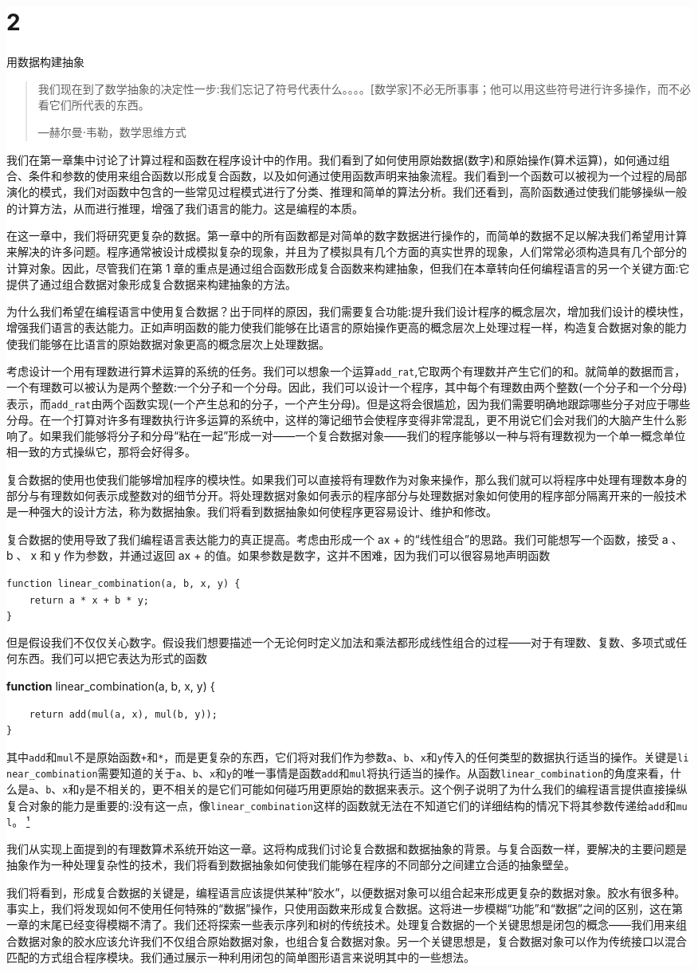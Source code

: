 

# 2
用数据构建抽象

> 我们现在到了数学抽象的决定性一步:我们忘记了符号代表什么。。。。[数学家]不必无所事事；他可以用这些符号进行许多操作，而不必看它们所代表的东西。
> 
> —赫尔曼·韦勒，数学思维方式

我们在第一章集中讨论了计算过程和函数在程序设计中的作用。我们看到了如何使用原始数据(数字)和原始操作(算术运算)，如何通过组合、条件和参数的使用来组合函数以形成复合函数，以及如何通过使用函数声明来抽象流程。我们看到一个函数可以被视为一个过程的局部演化的模式，我们对函数中包含的一些常见过程模式进行了分类、推理和简单的算法分析。我们还看到，高阶函数通过使我们能够操纵一般的计算方法，从而进行推理，增强了我们语言的能力。这是编程的本质。

在这一章中，我们将研究更复杂的数据。第一章中的所有函数都是对简单的数字数据进行操作的，而简单的数据不足以解决我们希望用计算来解决的许多问题。程序通常被设计成模拟复杂的现象，并且为了模拟具有几个方面的真实世界的现象，人们常常必须构造具有几个部分的计算对象。因此，尽管我们在第 1 章的重点是通过组合函数形成复合函数来构建抽象，但我们在本章转向任何编程语言的另一个关键方面:它提供了通过组合数据对象形成复合数据来构建抽象的方法。

为什么我们希望在编程语言中使用复合数据？出于同样的原因，我们需要复合功能:提升我们设计程序的概念层次，增加我们设计的模块性，增强我们语言的表达能力。正如声明函数的能力使我们能够在比语言的原始操作更高的概念层次上处理过程一样，构造复合数据对象的能力使我们能够在比语言的原始数据对象更高的概念层次上处理数据。

考虑设计一个用有理数进行算术运算的系统的任务。我们可以想象一个运算`add_rat`,它取两个有理数并产生它们的和。就简单的数据而言，一个有理数可以被认为是两个整数:一个分子和一个分母。因此，我们可以设计一个程序，其中每个有理数由两个整数(一个分子和一个分母)表示，而`add_rat`由两个函数实现(一个产生总和的分子，一个产生分母)。但是这将会很尴尬，因为我们需要明确地跟踪哪些分子对应于哪些分母。在一个打算对许多有理数执行许多运算的系统中，这样的簿记细节会使程序变得非常混乱，更不用说它们会对我们的大脑产生什么影响了。如果我们能够将分子和分母“粘在一起”形成一对——一个复合数据对象——我们的程序能够以一种与将有理数视为一个单一概念单位相一致的方式操纵它，那将会好得多。

复合数据的使用也使我们能够增加程序的模块性。如果我们可以直接将有理数作为对象来操作，那么我们就可以将程序中处理有理数本身的部分与有理数如何表示成整数对的细节分开。将处理数据对象如何表示的程序部分与处理数据对象如何使用的程序部分隔离开来的一般技术是一种强大的设计方法，称为数据抽象。我们将看到数据抽象如何使程序更容易设计、维护和修改。

复合数据的使用导致了我们编程语言表达能力的真正提高。考虑由形成一个 ax + 的“线性组合”的思路。我们可能想写一个函数，接受 a 、 b 、 x 和 y 作为参数，并通过返回 ax + 的值。如果参数是数字，这并不困难，因为我们可以很容易地声明函数

```
function linear_combination(a, b, x, y) {
    return a * x + b * y;
}
```

但是假设我们不仅仅关心数字。假设我们想要描述一个无论何时定义加法和乘法都形成线性组合的过程——对于有理数、复数、多项式或任何东西。我们可以把它表达为形式的函数

**function** linear_combination(a, b, x, y) {

```
    return add(mul(a, x), mul(b, y));
}
```

其中`add`和`mul`不是原始函数`+`和`*`，而是更复杂的东西，它们将对我们作为参数`a`、`b`、`x`和`y`传入的任何类型的数据执行适当的操作。关键是`linear_combination`需要知道的关于`a`、`b`、`x`和`y`的唯一事情是函数`add`和`mul`将执行适当的操作。从函数`linear_combination`的角度来看，什么是`a`、`b`、`x`和`y`是不相关的，更不相关的是它们可能如何碰巧用更原始的数据来表示。这个例子说明了为什么我们的编程语言提供直接操纵复合对象的能力是重要的:没有这一点，像`linear_combination`这样的函数就无法在不知道它们的详细结构的情况下将其参数传递给`add`和`mul`。 [¹](#c2-fn-0001)

我们从实现上面提到的有理数算术系统开始这一章。这将构成我们讨论复合数据和数据抽象的背景。与复合函数一样，要解决的主要问题是抽象作为一种处理复杂性的技术，我们将看到数据抽象如何使我们能够在程序的不同部分之间建立合适的抽象壁垒。

我们将看到，形成复合数据的关键是，编程语言应该提供某种“胶水”，以便数据对象可以组合起来形成更复杂的数据对象。胶水有很多种。事实上，我们将发现如何不使用任何特殊的“数据”操作，只使用函数来形成复合数据。这将进一步模糊“功能”和“数据”之间的区别，这在第一章的末尾已经变得模糊不清了。我们还将探索一些表示序列和树的传统技术。处理复合数据的一个关键思想是闭包的概念——我们用来组合数据对象的胶水应该允许我们不仅组合原始数据对象，也组合复合数据对象。另一个关键思想是，复合数据对象可以作为传统接口以混合匹配的方式组合程序模块。我们通过展示一种利用闭包的简单图形语言来说明其中的一些想法。
